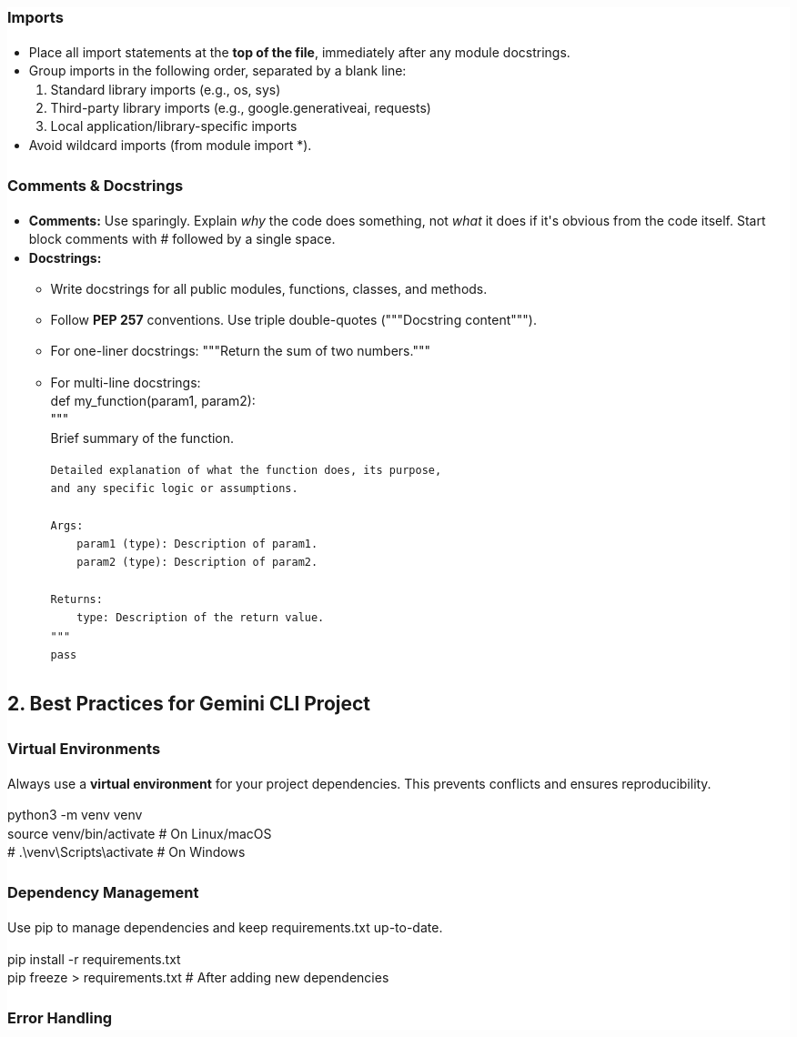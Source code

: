 ### **Imports**

* Place all import statements at the **top of the file**, immediately after any module docstrings.  
* Group imports in the following order, separated by a blank line:  
  1. Standard library imports (e.g., os, sys)  
  2. Third-party library imports (e.g., google.generativeai, requests)  
  3. Local application/library-specific imports  
* Avoid wildcard imports (from module import \*).

### **Comments & Docstrings**

* **Comments:** Use sparingly. Explain *why* the code does something, not *what* it does if it's obvious from the code itself. Start block comments with \# followed by a single space.  
* **Docstrings:**  
  * Write docstrings for all public modules, functions, classes, and methods.  
  * Follow **PEP 257** conventions. Use triple double-quotes ("""Docstring content""").  
  * For one-liner docstrings: """Return the sum of two numbers."""  
  * For multi-line docstrings:  
    def my\_function(param1, param2):  
        """  
        Brief summary of the function.

        Detailed explanation of what the function does, its purpose,  
        and any specific logic or assumptions.

        Args:  
            param1 (type): Description of param1.  
            param2 (type): Description of param2.

        Returns:  
            type: Description of the return value.  
        """  
        pass

## **2\. Best Practices for Gemini CLI Project**

### **Virtual Environments**

Always use a **virtual environment** for your project dependencies. This prevents conflicts and ensures reproducibility.

python3 \-m venv venv  
source venv/bin/activate  \# On Linux/macOS  
\# .\\venv\\Scripts\\activate  \# On Windows

### **Dependency Management**

Use pip to manage dependencies and keep requirements.txt up-to-date.

pip install \-r requirements.txt  
pip freeze \> requirements.txt \# After adding new dependencies

### **Error Handling**

